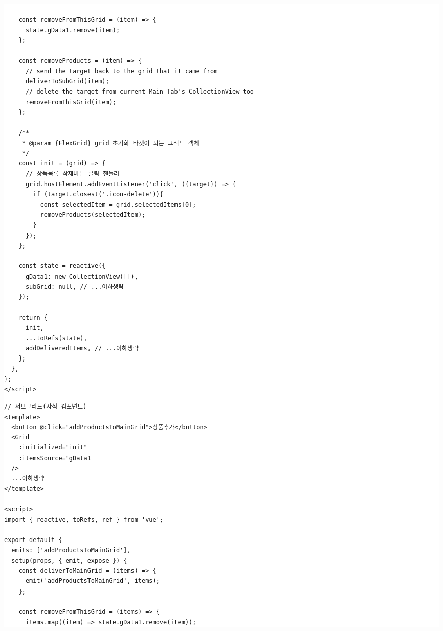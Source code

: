 ```vue

    const removeFromThisGrid = (item) => {
      state.gData1.remove(item);
    };

    const removeProducts = (item) => {
      // send the target back to the grid that it came from
      deliverToSubGrid(item);
      // delete the target from current Main Tab's CollectionView too
      removeFromThisGrid(item);
    };

    /**
     * @param {FlexGrid} grid 초기화 타겟이 되는 그리드 객체
     */
    const init = (grid) => {
      // 상품목록 삭제버튼 클릭 핸들러
      grid.hostElement.addEventListener('click', ({target}) => {
        if (target.closest('.icon-delete')){
          const selectedItem = grid.selectedItems[0];
          removeProducts(selectedItem);
        }
      });
    };

    const state = reactive({
      gData1: new CollectionView([]),
      subGrid: null, // ...이하생략
    });

    return {
      init,
      ...toRefs(state),
      addDeliveredItems, // ...이하생략
    };
  },
};
</script>
```


```vue
// 서브그리드(자식 컴포넌트)
<template>
  <button @click="addProductsToMainGrid">상품추가</button>
  <Grid
    :initialized="init"
    :itemsSource="gData1
  />
  ...이하생략
</template>

<script>
import { reactive, toRefs, ref } from 'vue';

export default {
  emits: ['addProductsToMainGrid'],
  setup(props, { emit, expose }) {
    const deliverToMainGrid = (items) => {
      emit('addProductsToMainGrid', items);
    };

    const removeFromThisGrid = (items) => {
      items.map((item) => state.gData1.remove(item));
```